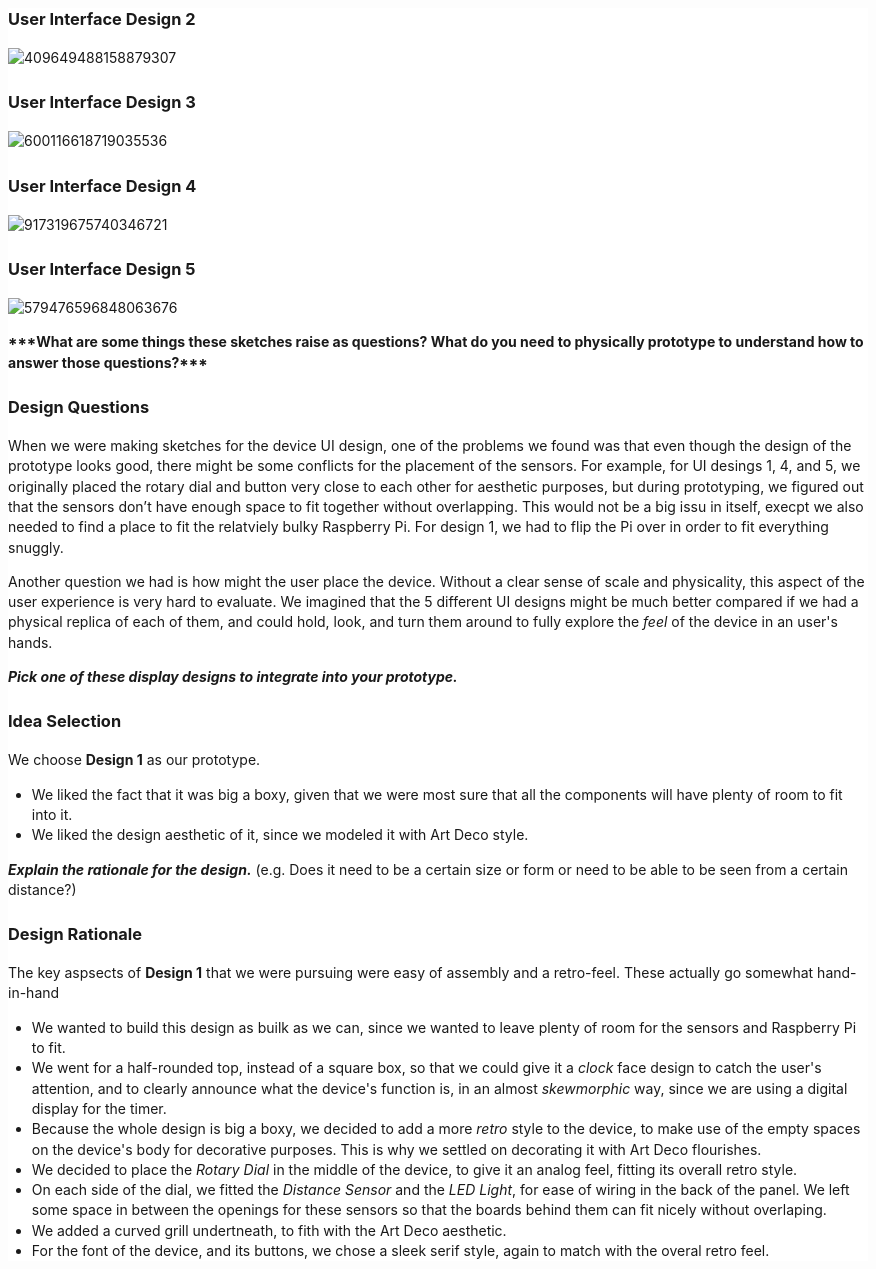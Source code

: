 ### User Interface Design 2
![409649488158879307](https://user-images.githubusercontent.com/39228801/137839757-bd9900ed-dd02-4ba3-aa75-bb2346bf3c09.jpg)

### User Interface Design 3
![600116618719035536](https://user-images.githubusercontent.com/39228801/137840858-3cfead5a-77f6-430a-b91c-78eea8f8b3a0.jpg)

### User Interface Design 4
![917319675740346721](https://user-images.githubusercontent.com/39228801/137840880-2d7c99a0-63be-45c1-b7c0-82b5eec6c7bf.jpg)

### User Interface Design 5
![579476596848063676](https://user-images.githubusercontent.com/39228801/137841453-54b50077-2001-4c7c-a9a0-e44f8698f557.jpg)

**\*\*\*What are some things these sketches raise as questions? What do you need to physically prototype to understand how to answer those questions?\*\*\***

### Design Questions
When we were making sketches for the device UI design, one of the problems we found was that even though the design of the prototype looks good, there might be some conflicts for the placement of the sensors. For example, for UI desings 1, 4, and 5, we originally placed the rotary dial and button very close to each other for aesthetic purposes, but during prototyping, we figured out that the sensors don’t have enough space to fit together without overlapping. This would not be a big issu in itself, execpt we also needed to find a place to fit the relatviely bulky Raspberry Pi. For design 1, we had to flip the Pi over in order to fit everything snuggly.

Another question we had is how might the user place the device. Without a clear sense of scale and physicality, this aspect of the user experience is very hard to evaluate. We imagined that the 5 different UI designs might be much better compared if we had a physical replica of each of them, and could hold, look, and turn them around to fully explore the *feel* of the device in an user's hands.

***Pick one of these display designs to integrate into your prototype.***

### Idea Selection

We choose **Design 1** as our prototype.
- We liked the fact that it was big a boxy, given that we were most sure that all the components will have plenty of room to fit into it.
- We liked the design aesthetic of it, since we modeled it with Art Deco style.

***Explain the rationale for the design.*** (e.g. Does it need to be a certain size or form or need to be able to be seen from a certain distance?)

### Design Rationale

The key aspsects of **Design 1** that we were pursuing were easy of assembly and a retro-feel. These actually go somewhat hand-in-hand
- We wanted to build this design as builk as we can, since we wanted to leave plenty of room for the sensors and Raspberry Pi to fit.
- We went for a half-rounded top, instead of a square box, so that we could give it a *clock* face design to catch the user's attention, and to clearly announce what the device's function is, in an almost *skewmorphic* way, since we are using a digital display for the timer.
- Because the whole design is big a boxy, we decided to add a more *retro* style to the device, to make use of the empty spaces on the device's body for decorative purposes. This is why we settled on decorating it with Art Deco flourishes.
- We decided to place the *Rotary Dial* in the middle of the device, to give it an analog feel, fitting its overall retro style.
- On each side of the dial, we fitted the *Distance Sensor* and the *LED Light*, for ease of wiring in the back of the panel. We left some space in between the openings for these sensors so that the boards behind them can fit nicely without overlaping.
- We added a curved grill undertneath, to fith with the Art Deco aesthetic.
- For the font of the device, and its buttons, we chose a sleek serif style, again to match with the overal retro feel.
